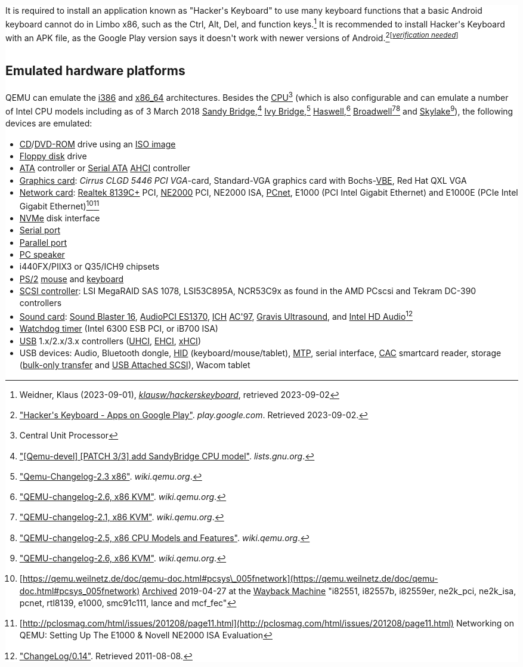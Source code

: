It is required to install an application known as "Hacker's Keyboard" to use many keyboard functions that a basic Android keyboard cannot do in Limbo x86, such as the Ctrl, Alt, Del, and function keys.[^35] It is recommended to install Hacker's Keyboard with an APK file, as the Google Play version says it doesn't work with newer versions of Android.[^36]<sup class="noprint Inline-Template">[<i><a href="https://en.wikipedia.org/wiki/Wikipedia:Verifiability" title="Wikipedia:Verifiability"><span title="Could not find about APK files on the store page, is it collapsed somewhere? (October 2024)">verification needed</span></a></i>]</sup>

## Emulated hardware platforms

QEMU can emulate the [i386](https://en.wikipedia.org/wiki/I386 "I386") and [x86\_64](https://en.wikipedia.org/wiki/X86-64 "X86-64") architectures. Besides the [CPU](https://en.wikipedia.org/wiki/Central_processing_unit "Central processing unit")[^37] (which is also configurable and can emulate a number of Intel CPU models including as of 3 March 2018 [Sandy Bridge](https://en.wikipedia.org/wiki/Sandy_Bridge_\(microarchitecture\) "Sandy Bridge (microarchitecture)"),[^ajmso3-38] [Ivy Bridge](https://en.wikipedia.org/wiki/Ivy_Bridge_\(microarchitecture\) "Ivy Bridge (microarchitecture)"),[^oinga3-39] [Haswell](https://en.wikipedia.org/wiki/Haswell_\(microarchitecture\) "Haswell (microarchitecture)"),[^auto3-40] [Broadwell](https://en.wikipedia.org/wiki/Broadwell_\(microarchitecture\) "Broadwell (microarchitecture)")[^dxjgf3-41][^nstb33-42] and [Skylake](https://en.wikipedia.org/wiki/Skylake_\(microarchitecture\) "Skylake (microarchitecture)")[^auto3-40]), the following devices are emulated:

- [CD](https://en.wikipedia.org/wiki/CD-ROM "CD-ROM")/[DVD-ROM](https://en.wikipedia.org/wiki/DVD "DVD") drive using an [ISO image](https://en.wikipedia.org/wiki/ISO_image "ISO image")
- [Floppy disk](https://en.wikipedia.org/wiki/Floppy_disk "Floppy disk") drive
- [ATA](https://en.wikipedia.org/wiki/Parallel_ATA "Parallel ATA") controller or [Serial ATA](https://en.wikipedia.org/wiki/Serial_ATA "Serial ATA") [AHCI](https://en.wikipedia.org/wiki/AHCI "AHCI") controller
- [Graphics card](https://en.wikipedia.org/wiki/Video_card "Video card"): *Cirrus CLGD 5446 PCI VGA*\-card, Standard-VGA graphics card with Bochs-[VBE](https://en.wikipedia.org/wiki/VESA_BIOS_Extension "VESA BIOS Extension"), Red Hat QXL VGA
- [Network card](https://en.wikipedia.org/wiki/Network_card "Network card"): [Realtek 8139C+](https://en.wikipedia.org/wiki/RTL8139 "RTL8139") PCI, [NE2000](https://en.wikipedia.org/wiki/NE2000 "NE2000") PCI, NE2000 ISA, [PCnet](https://en.wikipedia.org/wiki/AMD_Lance_Am7990 "AMD Lance Am7990"), E1000 (PCI Intel Gigabit Ethernet) and E1000E (PCIe Intel Gigabit Ethernet)[^ibzd73-43][^a1nna3-44]
- [NVMe](https://en.wikipedia.org/wiki/NVMe "NVMe") disk interface
- [Serial port](https://en.wikipedia.org/wiki/Serial_port "Serial port")
- [Parallel port](https://en.wikipedia.org/wiki/Parallel_port "Parallel port")
- [PC speaker](https://en.wikipedia.org/wiki/PC_speaker "PC speaker")
- i440FX/PIIX3 or Q35/ICH9 chipsets
- [PS/2](https://en.wikipedia.org/wiki/PS/2_port "PS/2 port") [mouse](https://en.wikipedia.org/wiki/Mouse_\(computing\) "Mouse (computing)") and [keyboard](https://en.wikipedia.org/wiki/Keyboard_\(computing\) "Keyboard (computing)")
- [SCSI controller](https://en.wikipedia.org/wiki/SCSI_controller "SCSI controller"): LSI MegaRAID SAS 1078, LSI53C895A, NCR53C9x as found in the AMD PCscsi and Tekram DC-390 controllers
- [Sound card](https://en.wikipedia.org/wiki/Sound_card "Sound card"): [Sound Blaster 16](https://en.wikipedia.org/wiki/Sound_Blaster_16 "Sound Blaster 16"), [AudioPCI ES1370](https://en.wikipedia.org/wiki/Ensoniq_AudioPCI "Ensoniq AudioPCI"), [ICH](https://en.wikipedia.org/wiki/I/O_Controller_Hub "I/O Controller Hub") [AC'97](https://en.wikipedia.org/wiki/AC%2797 "AC'97"), [Gravis Ultrasound](https://en.wikipedia.org/wiki/Gravis_Ultrasound "Gravis Ultrasound"), and [Intel HD Audio](https://en.wikipedia.org/wiki/Intel_High_Definition_Audio "Intel High Definition Audio")[^0.143-45]
- [Watchdog timer](https://en.wikipedia.org/wiki/Watchdog_timer "Watchdog timer") (Intel 6300 ESB PCI, or iB700 ISA)
- [USB](https://en.wikipedia.org/wiki/USB "USB") 1.x/2.x/3.x controllers ([UHCI](https://en.wikipedia.org/wiki/Universal_Host_Controller_Interface "Universal Host Controller Interface"), [EHCI](https://en.wikipedia.org/wiki/EHCI "EHCI"), [xHCI](https://en.wikipedia.org/wiki/XHCI "XHCI"))
- USB devices: Audio, Bluetooth dongle, [HID](https://en.wikipedia.org/wiki/Human_Interface_Device "Human Interface Device") (keyboard/mouse/tablet), [MTP](https://en.wikipedia.org/wiki/Media_Transfer_Protocol "Media Transfer Protocol"), serial interface, [CAC](https://en.wikipedia.org/wiki/Common_Access_Card "Common Access Card") smartcard reader, storage ([bulk-only transfer](https://en.wikipedia.org/wiki/USB_mass_storage_device_class "USB mass storage device class") and [USB Attached SCSI](https://en.wikipedia.org/wiki/USB_Attached_SCSI "USB Attached SCSI")), Wacom tablet

[^wikidata-2b0eadbdeecb5bc03517d35ee3a7e191a3ce1f26-v18-1]: ["\[ANNOUNCE\] QEMU 9.2.2 Stable released"](https://lists.nongnu.org/archive/html/qemu-devel/2025-02/msg04939.html). 25 February 2025. Retrieved 25 February 2025.
[^2]: ["License - QEMU"](https://wiki.qemu.org/License).
[^3]: ["Glossary"](https://csrc.nist.gov/glossary/term/qemu). *National Institute of Standards and Technology*. Retrieved 2023-04-24.
[^hoxlz3-4]: Speed, Richard (2019-04-25). ["QEMU 4 arrives with toys for Arm admirers, RISC-V revolutionaries, POWER patriots... you get the idea"](https://www.theregister.co.uk/2019/04/25/qemu_4/). *www.theregister.co.uk*. [The Register](https://en.wikipedia.org/wiki/The_Register "The Register"). [Archived](https://archive.today/20191001070134/https://www.theregister.co.uk/2019/04/25/qemu_4/) from the original on 2019-10-01. Retrieved 2019-10-01.
[^tlxvo3-5]: ["License - QEMU"](http://wiki.qemu.org/License). *wiki.qemu.org*.
[^uvhfu3-6]: ["About QEMU"](https://qemu.readthedocs.io/en/master/about/index.html). *qemu.readthedocs.io*.
[^yfwuu3-7]: ["QEMU OS Support List"](https://web.archive.org/web/20140513145837/http://www.claunia.com/qemu/). *www.claunia.com*. Archived from [the original](http://www.claunia.com/qemu/) on 2014-05-13. Retrieved 2024-03-21. Frequent changes recorded in archive in years before going offline.`{{[cite web](https://en.wikipedia.org/wiki/Template:Cite_web "Template:Cite web")}}`: CS1 maint: postscript ([link](https://en.wikipedia.org/wiki/Category:CS1_maint:_postscript "Category:CS1 maint: postscript"))
[^8]: ["Supported host architectures"](https://qemu.readthedocs.io/en/v8.1.0/about/build-platforms.html#supported-host-architectures).
[^aleni3-9]: ["QEMU PRIP 1 - support for MIPS64 Release 6 - PRPL"](https://web.archive.org/web/20170421171437/http://wiki.prplfoundation.org/wiki/QEMU_PRIP_1_-_support_for_MIPS64_Release_6). *wiki.prplfoundation.org*. Archived from [the original](http://wiki.prplfoundation.org/wiki/QEMU_PRIP_1_-_support_for_MIPS64_Release_6) on 2017-04-21. Retrieved 2014-12-22.
[^dhnag3-10]: ["\[Qemu-devel\] ANNOUNCE: Release 0.10.0 of QEMU"](http://lists.gnu.org/archive/html/qemu-devel/2009-03/msg00154.html). *lists.gnu.org*.
[^8nz3y3-11]: Filardo, Nathaniel (September 11, 2007). ["Porting QEMU to Plan 9: QEMU Internals and Port Strategy"](http://gsoc.cat-v.org/people/nwf/paper-strategy-plus.pdf) (PDF). *gsoc.cat-v.org*. -- a review of how the old dyngen worked
[^xrh6q-12]: ["KQEMU 1.3.0pre10 released - under the GPL \[LWN.net\]"](https://lwn.net/Articles/220807/). Lwn.net. February 6, 2007. Retrieved 2009-01-03.
[^kjeba-13]: Liguori, Anthony (10 August 2009). ["\[Qemu-devel\] \[PATCH 1/2\] Unbreak large mem support by removing kqemu"](http://lists.gnu.org/archive/html/qemu-devel/2009-08/msg00478.html). Retrieved 2010-03-11.
[^aokwh-14]: ["QEMU / KVM CPU model configuration"](https://www.qemu.org/docs/master/system/qemu-cpu-models.html). *QEMU 5.0.50 (v5.0.0-962-g49ee115552) documentation*.
[^wsj2a-15]: ["HAXM goes open source"](https://lists.nongnu.org/archive/html/qemu-devel/2017-11/msg02504.html). QEMU developers. 2017-11-17. Retrieved 2017-01-14. HAXM is now open source
[^g4gd5-16]: ["Intel Hardware Accelerated Execution Manager"](https://software.intel.com/en-us/android/articles/intel-hardware-accelerated-execution-manager). Intel. 2013-11-27. Retrieved 2014-05-12. The Intel Hardware Accelerated Execution Manager (Intel® HAXM) is a hardware-assisted virtualization engine (hypervisor) that uses Intel Virtualization Technology (Intel® VT) to speed up Android app emulation on a host machine.
[^qemu-inv-17]: ["Invocation"](https://www.qemu.org/docs/master/system/invocation.html). *QEMU 5.0.50 (v5.0.0-962-g49ee115552) documentation*.
[^x1qxo3-18]: ["QEMU Emulator User Documentation"](https://web.archive.org/web/20190427013412/https://qemu.weilnetz.de/doc/qemu-doc.html#disk_005fimages). *qemu.weilnetz.de*. Archived from [the original](https://qemu.weilnetz.de/doc/qemu-doc.html#disk_005fimages) on 2019-04-27. Retrieved 2018-04-10.
[^xfzzb3-19]: ["Booting from an ISO image using qemu"](https://linux-tips.com/t/booting-from-an-iso-image-using-qemu/136). *Linux Tips*. 3 August 2015.
[^the_qemu_object_model_(qom);_repository3-20]: ["Qemu Readme"](https://github.com/qemu/qemu/blob/master/docs/devel/qom.rst). *[GitHub](https://en.wikipedia.org/wiki/GitHub "GitHub")*. 26 October 2021.
[^lmj9l3-21]: ["VirtualBox Developer FAQ"](http://virtualbox.org/wiki/Developer_FAQ). Retrieved 2015-02-02.
[^zfej33-22]: ["Xen ARM with Virtualization Extensions"](http://wiki.xenproject.org/wiki/Xen_ARM_with_Virtualization_Extensions).
[^fu2i73-23]: ["Oracle and Sun Microsystems - Strategic Acquisitions - Oracle"](http://www.sun.com/blueprints/1107/820-3703.pdf) (PDF). *www.sun.com*.
[^29ixu3-24]: [Demystifying Xen HVM](http://ian.blenke.com/xen/hvm/svm/vtx/qemu) [Archived](https://web.archive.org/web/20071222101854/http://ian.blenke.com/xen/hvm/svm/vtx/qemu) December 22, 2007, at the [Wayback Machine](https://en.wikipedia.org/wiki/Wayback_Machine "Wayback Machine")
[^7mfdb3-25]: [win4lin VDS announcement](http://weblog.infoworld.com/virtualization/archives/2006/06/win4lin_announc.html) [Archived](https://web.archive.org/web/20080210042356/http://weblog.infoworld.com/virtualization/archives/2006/06/win4lin_announc.html) February 10, 2008, at the [Wayback Machine](https://en.wikipedia.org/wiki/Wayback_Machine "Wayback Machine")
[^jga1d3-26]: [Win4Solaris announcement](http://win4solaris.com/jml/index.php?option=com_content&task=view&id=17&Itemid=1) [Archived](https://web.archive.org/web/20071223221725/http://win4solaris.com/jml/index.php?option=com_content&task=view&id=17&Itemid=1) December 23, 2007, at the [Wayback Machine](https://en.wikipedia.org/wiki/Wayback_Machine "Wayback Machine")
[^sedrl3-27]: ["SerialICE"](http://serialice.com/). *serialice.com*.
[^n2prw3-28]: ["WinUAE 3.0.0"](http://eab.abime.net/showpost.php?p=992271&postcount=1). English Amiga Board. 2014-12-17. Retrieved 2016-03-25.
[^ggqxj3-29]: ["Unicorn & QEMU"](https://www.unicorn-engine.org/docs/beyond_qemu.html). *Unicorn Engine*.
[^30]: ["Limbo Emulator Tutorials"](https://virtualmachinery.weebly.com/tutorials.html). *Virtual Machinery*. Retrieved 2023-09-02.
[^31]: [*How to Install Windows on any Android Device Full Installation \[No Root\] ( Using Limbo PC Emulator )*](https://www.youtube.com/watch?v=D6Vz3plWktQ), retrieved 2023-09-02
[^32]: ["India: mobile OS share 2022"](https://www.statista.com/statistics/262157/market-share-held-by-mobile-operating-systems-in-india/). *Statista*. Retrieved 2023-09-02.
[^33]: ["Limbo Downloads"](https://virtualmachinery.weebly.com/limbo-downloads.html). *Virtual Machinery*. Retrieved 2023-09-02.
[^34]: ["Downloads"](https://github.com/limboemu/limbo/wiki/Downloads). *GitHub*. Retrieved 2023-09-02.
[^35]: Weidner, Klaus (2023-09-01), [*klausw/hackerskeyboard*](https://github.com/klausw/hackerskeyboard), retrieved 2023-09-02
[^36]: ["Hacker's Keyboard - Apps on Google Play"](https://play.google.com/store/apps/details?id=org.pocketworkstation.pckeyboard&hl=en_US). *play.google.com*. Retrieved 2023-09-02.
[^37]: Central Unit Processor
[^ajmso3-38]: ["\[Qemu-devel\] \[PATCH 3/3\] add SandyBridge CPU model"](http://lists.gnu.org/archive/html/qemu-devel/2012-02/msg03765.html). *lists.gnu.org*.
[^oinga3-39]: ["Qemu-Changelog-2.3 x86"](https://wiki.qemu.org/ChangeLog/2.3#x86). *wiki.qemu.org*.
[^auto3-40]: ["QEMU-changelog-2.6, x86 KVM"](https://wiki.qemu.org/ChangeLog/2.6#KVM_2). *wiki.qemu.org*.
[^dxjgf3-41]: ["QEMU-changelog-2.1, x86 KVM"](https://wiki.qemu.org/ChangeLog/2.1#x86). *wiki.qemu.org*.
[^nstb33-42]: ["QEMU-changelog-2.5, x86 CPU Models and Features"](https://wiki.qemu.org/ChangeLog/2.5#CPU_models_and_features). *wiki.qemu.org*.
[^ibzd73-43]: [https://qemu.weilnetz.de/doc/qemu-doc.html#pcsys\_005fnetwork](https://qemu.weilnetz.de/doc/qemu-doc.html#pcsys_005fnetwork) [Archived](https://web.archive.org/web/20190427013412/https://qemu.weilnetz.de/doc/qemu-doc.html#pcsys_005fnetwork) 2019-04-27 at the [Wayback Machine](https://en.wikipedia.org/wiki/Wayback_Machine "Wayback Machine") "i82551, i82557b, i82559er, ne2k\_pci, ne2k\_isa, pcnet, rtl8139, e1000, smc91c111, lance and mcf\_fec"
[^a1nna3-44]: [http://pclosmag.com/html/issues/201208/page11.html](http://pclosmag.com/html/issues/201208/page11.html) Networking on QEMU: Setting Up The E1000 & Novell NE2000 ISA Evaluation
[^0.143-45]: ["ChangeLog/0.14"](http://wiki.qemu.org/ChangeLog/0.14#Sound). Retrieved 2011-08-08.
[^urozo3-46]: ["UEFI/OVMF - Ubuntu Wiki"](https://wiki.ubuntu.com/UEFI/OVMF).
[^mk8vo-47]: ["gitorious.org Git - rowboat: external-qemu.git/commit"](https://gitorious.org/rowboat/external-qemu/commit/bcc6ae14820ddb24e2403d84b420ce61f371ae94). *gitorious.org*.
[^48]: ["Arm System emulator"](https://www.qemu.org/docs/master/system/target-arm.html). *QEMU documentation*. Retrieved 2024-11-23.
[^people_redhat_com_zaitcev_proll-49]: ["Zaitcev's Linux"](http://people.redhat.com/zaitcev/linux/). 090427 people.redhat.com
[^homepage_ntlworld_com-z80-50]: ["QEMU Z80 Target"](https://web.archive.org/web/20160606135712/http://homepage.ntlworld.com/wholehog/stuart/qemu/z80.html). Archived from [the original](http://homepage.ntlworld.com/wholehog/stuart/qemu/z80.html) on 2016-06-06. 090506 homepage.ntlworld.com
[^nongnu_org_qemu_links-51]: ["QEMU links"](http://wiki.qemu.org/Links). 090506 nongnu.org